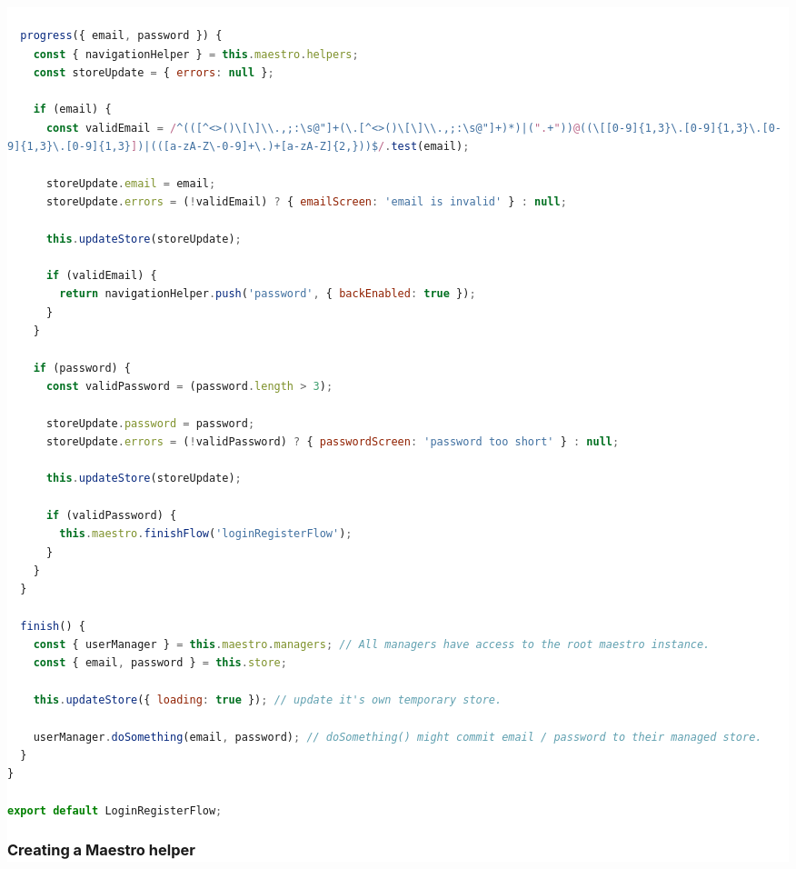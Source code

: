 ```javascript

  progress({ email, password }) {
    const { navigationHelper } = this.maestro.helpers;
    const storeUpdate = { errors: null };

    if (email) {
      const validEmail = /^(([^<>()\[\]\\.,;:\s@"]+(\.[^<>()\[\]\\.,;:\s@"]+)*)|(".+"))@((\[[0-9]{1,3}\.[0-9]{1,3}\.[0-9]{1,3}\.[0-9]{1,3}])|(([a-zA-Z\-0-9]+\.)+[a-zA-Z]{2,}))$/.test(email);

      storeUpdate.email = email;
      storeUpdate.errors = (!validEmail) ? { emailScreen: 'email is invalid' } : null;

      this.updateStore(storeUpdate);

      if (validEmail) {
        return navigationHelper.push('password', { backEnabled: true });
      }
    }

    if (password) {
      const validPassword = (password.length > 3);

      storeUpdate.password = password;
      storeUpdate.errors = (!validPassword) ? { passwordScreen: 'password too short' } : null;

      this.updateStore(storeUpdate);

      if (validPassword) {
        this.maestro.finishFlow('loginRegisterFlow');
      }
    }
  }

  finish() {
    const { userManager } = this.maestro.managers; // All managers have access to the root maestro instance.
    const { email, password } = this.store;

    this.updateStore({ loading: true }); // update it's own temporary store.

    userManager.doSomething(email, password); // doSomething() might commit email / password to their managed store.
  }
}

export default LoginRegisterFlow;

```

### Creating a Maestro helper
